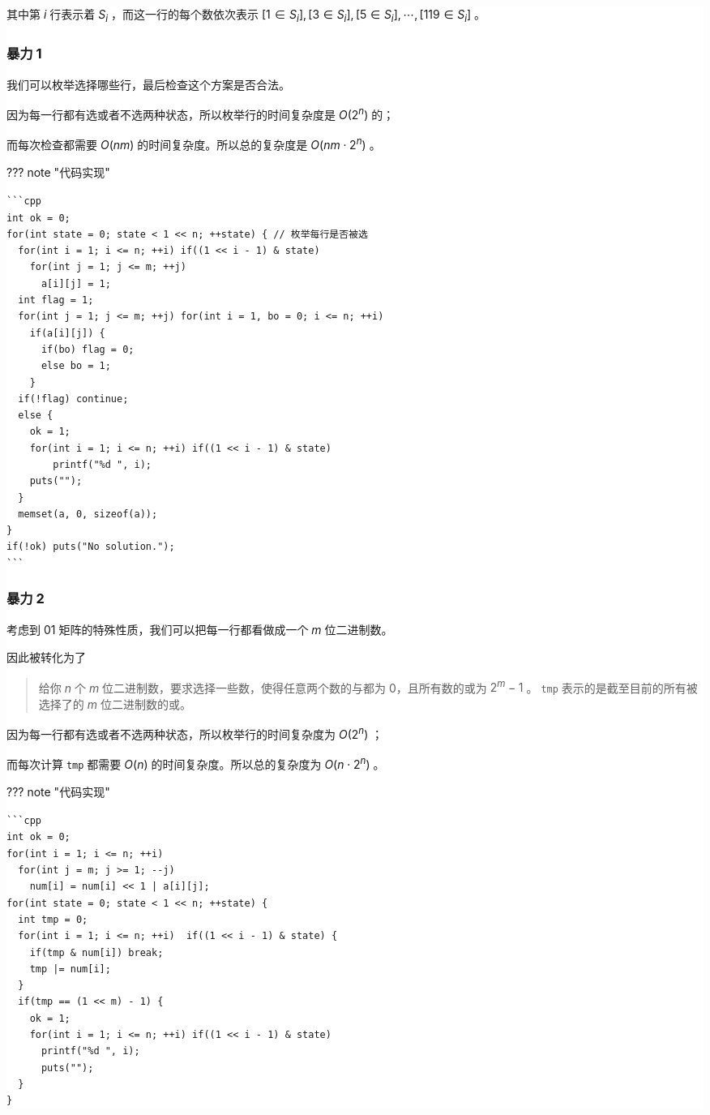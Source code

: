 其中第 $i$ 行表示着 $S_i$ ，而这一行的每个数依次表示 $[1 \in S_i],[3 \in S_i],[5 \in S_i],\cdots,[119 \in S_i]$ 。

### 暴力 1

我们可以枚举选择哪些行，最后检查这个方案是否合法。

因为每一行都有选或者不选两种状态，所以枚举行的时间复杂度是 $O(2^n)$ 的；

而每次检查都需要 $O(nm)$ 的时间复杂度。所以总的复杂度是 $O(nm\cdot2^n)$ 。

??? note "代码实现"

    ```cpp
    int ok = 0;
    for(int state = 0; state < 1 << n; ++state) { // 枚举每行是否被选
      for(int i = 1; i <= n; ++i) if((1 << i - 1) & state)
        for(int j = 1; j <= m; ++j)
          a[i][j] = 1;
      int flag = 1;
      for(int j = 1; j <= m; ++j) for(int i = 1, bo = 0; i <= n; ++i)
        if(a[i][j]) {
          if(bo) flag = 0;
          else bo = 1;
        }
      if(!flag) continue;
      else {
        ok = 1;
        for(int i = 1; i <= n; ++i) if((1 << i - 1) & state)
            printf("%d ", i);
        puts("");
      }
      memset(a, 0, sizeof(a));
    }
    if(!ok) puts("No solution.");
    ```

### 暴力 2

考虑到 01 矩阵的特殊性质，我们可以把每一行都看做成一个 $m$ 位二进制数。

因此被转化为了

> 给你 $n$ 个 $m$ 位二进制数，要求选择一些数，使得任意两个数的与都为 0，且所有数的或为 $2^m - 1$ 。 `tmp` 表示的是截至目前的所有被选择了的 $m$ 位二进制数的或。

因为每一行都有选或者不选两种状态，所以枚举行的时间复杂度为 $O(2^n)$ ；

而每次计算 `tmp` 都需要 $O(n)$ 的时间复杂度。所以总的复杂度为 $O(n\cdot2^n)$ 。

??? note "代码实现"

    ```cpp
    int ok = 0;
    for(int i = 1; i <= n; ++i)
      for(int j = m; j >= 1; --j)
        num[i] = num[i] << 1 | a[i][j];
    for(int state = 0; state < 1 << n; ++state) {
      int tmp = 0;
      for(int i = 1; i <= n; ++i)  if((1 << i - 1) & state) {
        if(tmp & num[i]) break;
        tmp |= num[i];
      }
      if(tmp == (1 << m) - 1) {
        ok = 1;
        for(int i = 1; i <= n; ++i) if((1 << i - 1) & state)
          printf("%d ", i);
          puts("");
      }
    }